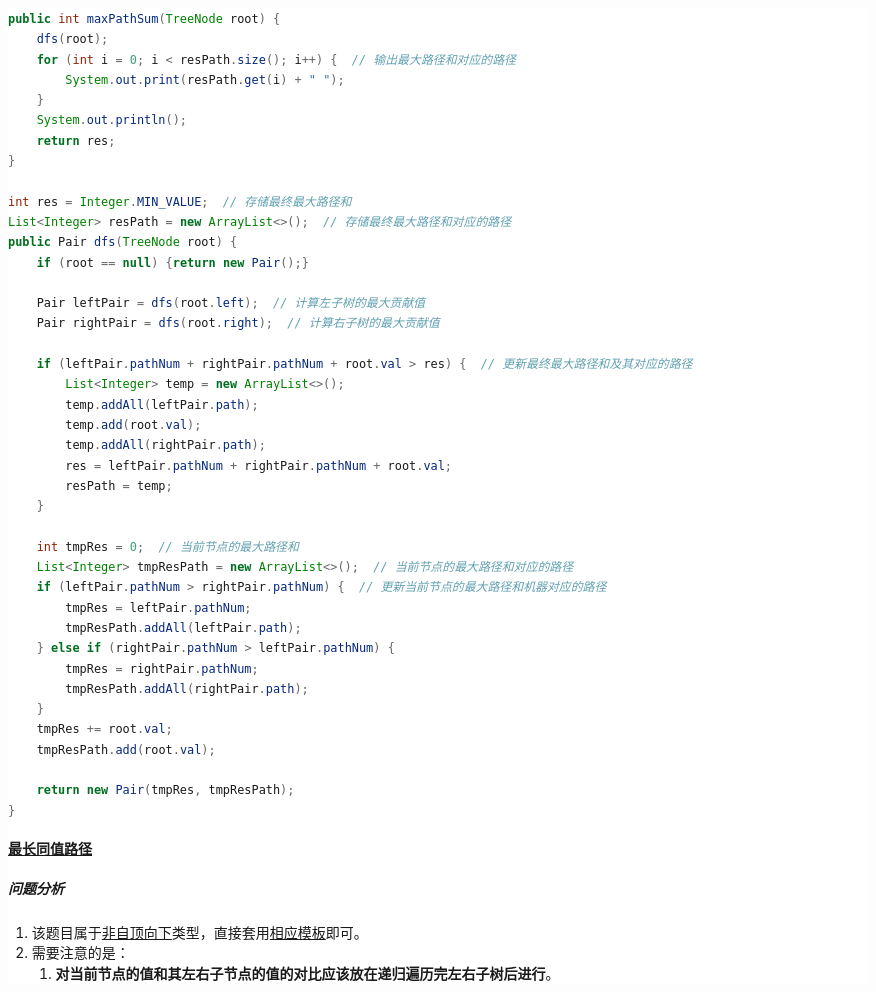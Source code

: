 ~~~java
public int maxPathSum(TreeNode root) {
    dfs(root);
    for (int i = 0; i < resPath.size(); i++) {  // 输出最大路径和对应的路径
        System.out.print(resPath.get(i) + " ");
    }
    System.out.println();
    return res;
}

int res = Integer.MIN_VALUE;  // 存储最终最大路径和
List<Integer> resPath = new ArrayList<>();  // 存储最终最大路径和对应的路径
public Pair dfs(TreeNode root) {
    if (root == null) {return new Pair();}

    Pair leftPair = dfs(root.left);  // 计算左子树的最大贡献值
    Pair rightPair = dfs(root.right);  // 计算右子树的最大贡献值
    
    if (leftPair.pathNum + rightPair.pathNum + root.val > res) {  // 更新最终最大路径和及其对应的路径
        List<Integer> temp = new ArrayList<>();
        temp.addAll(leftPair.path);
        temp.add(root.val);
        temp.addAll(rightPair.path);
        res = leftPair.pathNum + rightPair.pathNum + root.val;
        resPath = temp;
    }
    
    int tmpRes = 0;  // 当前节点的最大路径和
    List<Integer> tmpResPath = new ArrayList<>();  // 当前节点的最大路径和对应的路径
    if (leftPair.pathNum > rightPair.pathNum) {  // 更新当前节点的最大路径和机器对应的路径
        tmpRes = leftPair.pathNum;
        tmpResPath.addAll(leftPair.path);
    } else if (rightPair.pathNum > leftPair.pathNum) {
        tmpRes = rightPair.pathNum;
        tmpResPath.addAll(rightPair.path);
    }
    tmpRes += root.val;
    tmpResPath.add(root.val);
    
    return new Pair(tmpRes, tmpResPath);
}
~~~



#### [最长同值路径](https://leetcode-cn.com/problems/longest-univalue-path/)

##### 问题分析

1. 该题目属于[非自顶向下](#1-2-非自顶向下)类型，直接套用[相应模板](#1-2-2-解题模板)即可。
2. 需要注意的是：
   1. **对当前节点的值和其左右子节点的值的对比应该放在递归遍历完左右子树后进行**。
